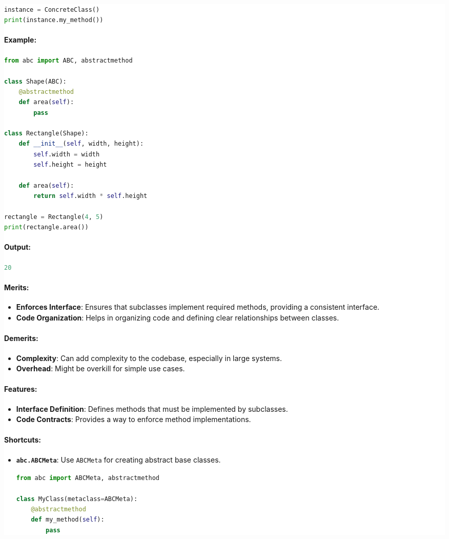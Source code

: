   ```python
  instance = ConcreteClass()
  print(instance.my_method())
  ```

#### **Example**:
```python
from abc import ABC, abstractmethod

class Shape(ABC):
    @abstractmethod
    def area(self):
        pass

class Rectangle(Shape):
    def __init__(self, width, height):
        self.width = width
        self.height = height

    def area(self):
        return self.width * self.height

rectangle = Rectangle(4, 5)
print(rectangle.area())
```

#### **Output**:
```python
20
```

#### **Merits**:
- **Enforces Interface**: Ensures that subclasses implement required methods, providing a consistent interface.
- **Code Organization**: Helps in organizing code and defining clear relationships between classes.

#### **Demerits**:
- **Complexity**: Can add complexity to the codebase, especially in large systems.
- **Overhead**: Might be overkill for simple use cases.

#### **Features**:
- **Interface Definition**: Defines methods that must be implemented by subclasses.
- **Code Contracts**: Provides a way to enforce method implementations.

#### **Shortcuts**:
- **`abc.ABCMeta`**: Use `ABCMeta` for creating abstract base classes.
  ```python
  from abc import ABCMeta, abstractmethod

  class MyClass(metaclass=ABCMeta):
      @abstractmethod
      def my_method(self):
          pass
  ```
